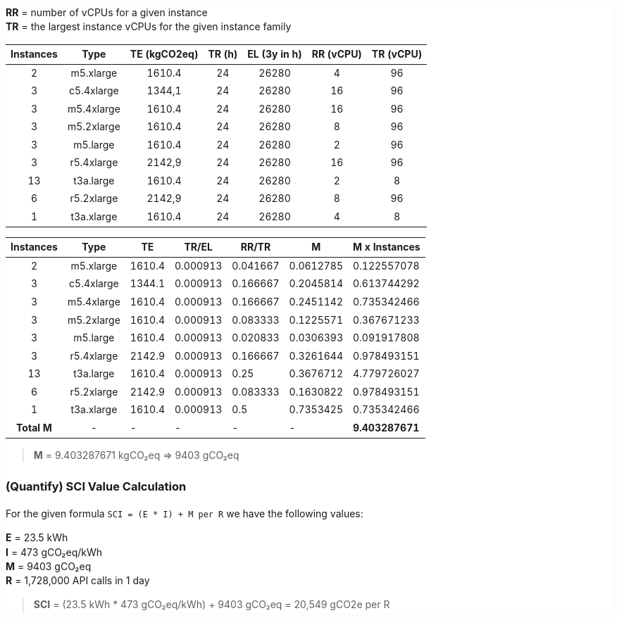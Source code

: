 **RR** = number of vCPUs for a given instance  
**TR** = the largest instance vCPUs for the given instance family


| **Instances** |  **Type**  | **TE (kgCO2eq)** | **TR (h)** | **EL (3y in h)** | **RR (vCPU)** |**TR (vCPU)**|
|:---------:|:----------:|:----------------:|:----------:  |:----------:|:-------------:|:-------------:|
| 2         | m5.xlarge  | 1610.4           | 24           | 26280          | 4             | 96            |
| 3         | c5.4xlarge | 1344,1           | 24           | 26280          | 16            | 96            |
| 3         | m5.4xlarge | 1610.4           | 24           | 26280          | 16            | 96            |
| 3         | m5.2xlarge | 1610.4           | 24           | 26280          | 8             | 96            |
| 3         | m5.large   | 1610.4           | 24           | 26280          | 2             | 96            |
| 3         | r5.4xlarge | 2142,9           | 24           | 26280          | 16            | 96            |
| 13        | t3a.large  | 1610.4           | 24           | 26280          | 2             | 8             |
| 6         | r5.2xlarge | 2142,9           | 24           | 26280          | 8             | 96            |
| 1         | t3a.xlarge | 1610.4           | 24           | 26280          | 4             | 8             |

| **Instances** |   **Type**  | **TE** | **TR/EL** | **RR/TR** | **M**     | **M x Instances** |
|:-------------:|:-----------:|--------|-----------|-----------|-----------|-------------------|
| 2             | m5.xlarge   | 1610.4 | 0.000913  | 0.041667  | 0.0612785 | 0.122557078       |
| 3             | c5.4xlarge  | 1344.1 | 0.000913  | 0.166667  | 0.2045814 | 0.613744292       |
| 3             | m5.4xlarge  | 1610.4 | 0.000913  | 0.166667  | 0.2451142 | 0.735342466       |
| 3             | m5.2xlarge  | 1610.4 | 0.000913  | 0.083333  | 0.1225571 | 0.367671233       |
| 3             | m5.large    | 1610.4 | 0.000913  | 0.020833  | 0.0306393 | 0.091917808       |
| 3             | r5.4xlarge  | 2142.9 | 0.000913  | 0.166667  | 0.3261644 | 0.978493151       |
| 13            | t3a.large   | 1610.4 | 0.000913  | 0.25      | 0.3676712 | 4.779726027       |
| 6             | r5.2xlarge  | 2142.9 | 0.000913  | 0.083333  | 0.1630822 | 0.978493151       |
| 1             | t3a.xlarge  | 1610.4 | 0.000913  | 0.5       | 0.7353425 | 0.735342466       |
| **Total M**   | -           | -      | -         | -         | -         | **9.403287671**   |

>**M** = 9.403287671 kgCO₂eq => 9403 gCO₂eq

### (Quantify) SCI Value Calculation

For the given formula ```SCI = (E * I) + M per R``` we have the following values:

**E** = 23.5 kWh  
**I** = 473 gCO₂eq/kWh  
**M** = 9403 gCO₂eq  
**R** = 1,728,000 API calls in 1 day

>**SCI** = (23.5 kWh * 473 gCO₂eq/kWh) + 9403 gCO₂eq = 20,549 gCO2e per R
